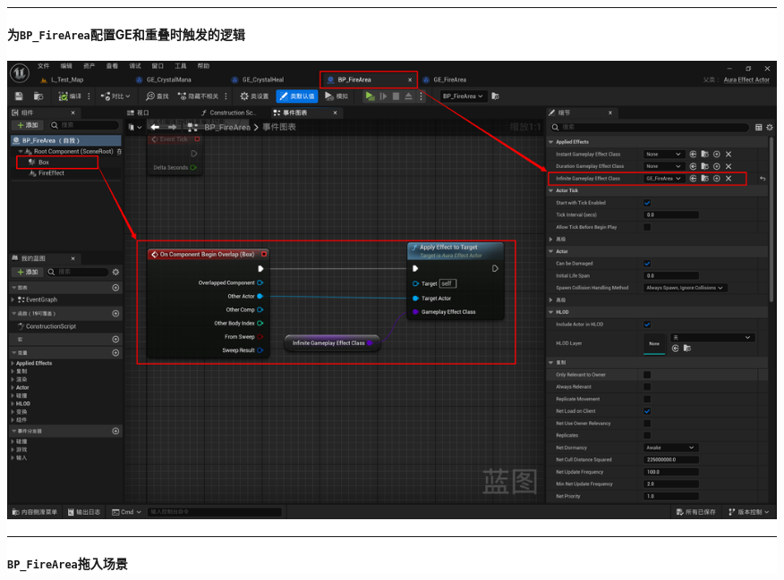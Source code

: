 
___________________________________________________________________________________________

#### 为`BP_FireArea`配置GE和重叠时触发的逻辑


![](https://github.com/liyunlong618/LiYunLongKnowledgeLibrary/blob/main/UECPP/Models/GAS/GAS_2_Aura/DetailContent/Image/GAS_009/63.png?raw=true)

___________________________________________________________________________________________

#### `BP_FireArea`拖入场景

